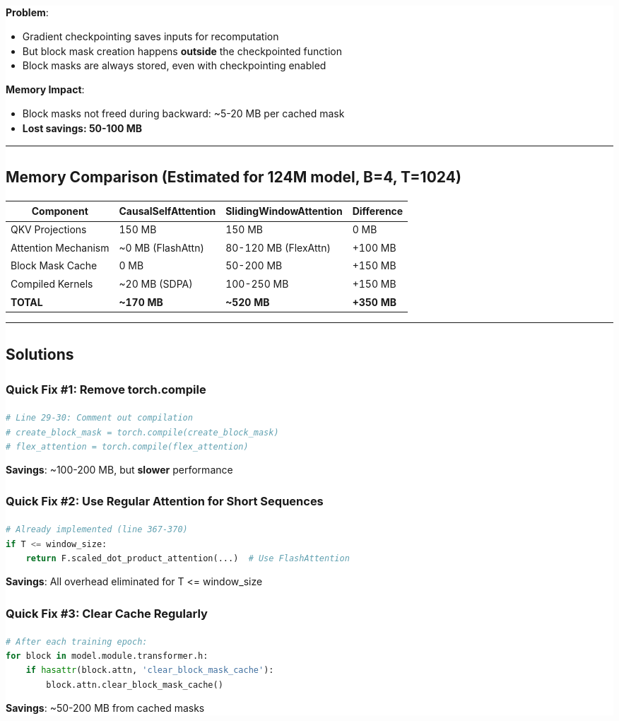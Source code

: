 **Problem**:
- Gradient checkpointing saves inputs for recomputation
- But block mask creation happens **outside** the checkpointed function
- Block masks are always stored, even with checkpointing enabled

**Memory Impact**:
- Block masks not freed during backward: ~5-20 MB per cached mask
- **Lost savings: 50-100 MB**

---

## Memory Comparison (Estimated for 124M model, B=4, T=1024)

| Component | CausalSelfAttention | SlidingWindowAttention | Difference |
|-----------|---------------------|------------------------|------------|
| QKV Projections | 150 MB | 150 MB | 0 MB |
| Attention Mechanism | ~0 MB (FlashAttn) | 80-120 MB (FlexAttn) | +100 MB |
| Block Mask Cache | 0 MB | 50-200 MB | +150 MB |
| Compiled Kernels | ~20 MB (SDPA) | 100-250 MB | +150 MB |
| **TOTAL** | **~170 MB** | **~520 MB** | **+350 MB** |

---

## Solutions

### Quick Fix #1: Remove torch.compile
```python
# Line 29-30: Comment out compilation
# create_block_mask = torch.compile(create_block_mask)  
# flex_attention = torch.compile(flex_attention)
```
**Savings**: ~100-200 MB, but **slower** performance

### Quick Fix #2: Use Regular Attention for Short Sequences
```python
# Already implemented (line 367-370)
if T <= window_size:
    return F.scaled_dot_product_attention(...)  # Use FlashAttention
```
**Savings**: All overhead eliminated for T <= window_size

### Quick Fix #3: Clear Cache Regularly
```python
# After each training epoch:
for block in model.module.transformer.h:
    if hasattr(block.attn, 'clear_block_mask_cache'):
        block.attn.clear_block_mask_cache()
```
**Savings**: ~50-200 MB from cached masks
